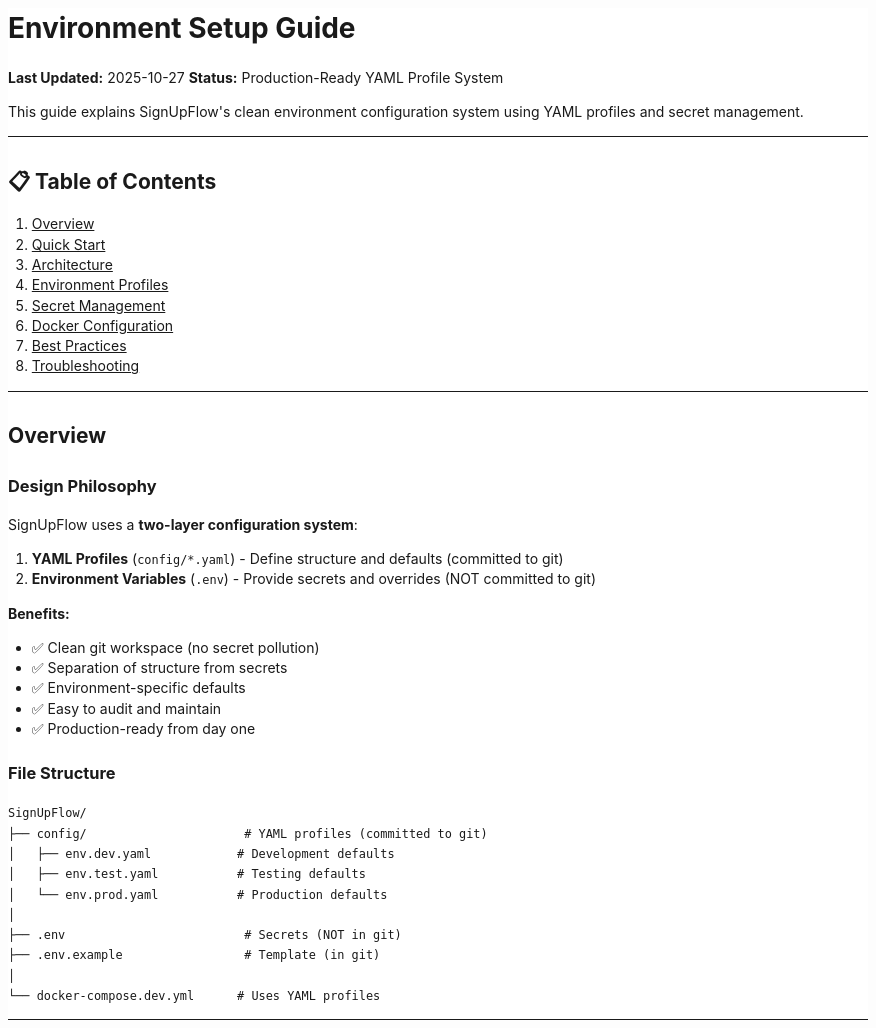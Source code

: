 # Environment Setup Guide

**Last Updated:** 2025-10-27
**Status:** Production-Ready YAML Profile System

This guide explains SignUpFlow's clean environment configuration system using YAML profiles and secret management.

---

## 📋 Table of Contents

1. [Overview](#overview)
2. [Quick Start](#quick-start)
3. [Architecture](#architecture)
4. [Environment Profiles](#environment-profiles)
5. [Secret Management](#secret-management)
6. [Docker Configuration](#docker-configuration)
7. [Best Practices](#best-practices)
8. [Troubleshooting](#troubleshooting)

---

## Overview

### Design Philosophy

SignUpFlow uses a **two-layer configuration system**:

1. **YAML Profiles** (`config/*.yaml`) - Define structure and defaults (committed to git)
2. **Environment Variables** (`.env`) - Provide secrets and overrides (NOT committed to git)

**Benefits:**
- ✅ Clean git workspace (no secret pollution)
- ✅ Separation of structure from secrets
- ✅ Environment-specific defaults
- ✅ Easy to audit and maintain
- ✅ Production-ready from day one

### File Structure

```
SignUpFlow/
├── config/                      # YAML profiles (committed to git)
│   ├── env.dev.yaml            # Development defaults
│   ├── env.test.yaml           # Testing defaults
│   └── env.prod.yaml           # Production defaults
│
├── .env                         # Secrets (NOT in git)
├── .env.example                 # Template (in git)
│
└── docker-compose.dev.yml      # Uses YAML profiles
```

---